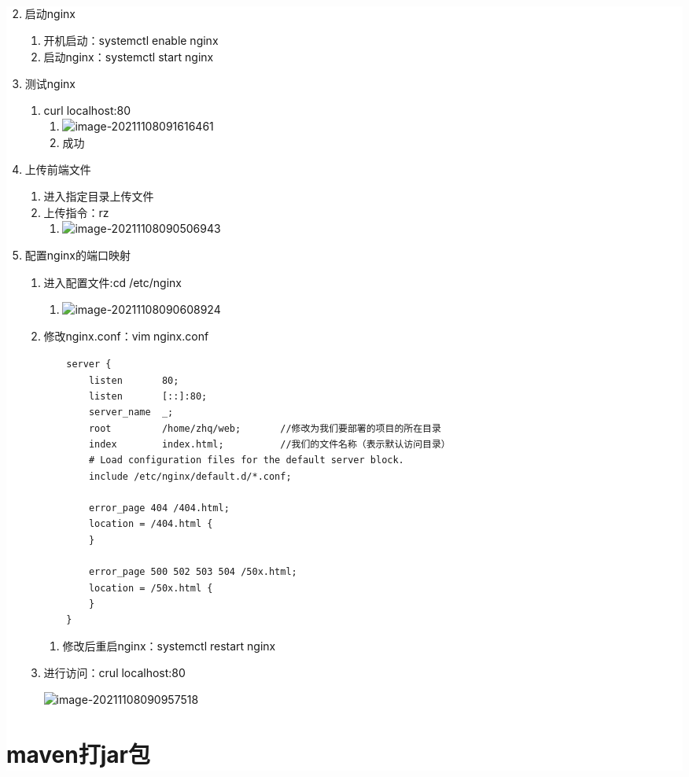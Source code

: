 2. 启动nginx

   1. 开机启动：systemctl enable nginx
   2. 启动nginx：systemctl start nginx

3. 测试nginx

   1. curl localhost:80
      1. ![image-20211108091616461](https://mynotepicbed.oss-cn-beijing.aliyuncs.com/img/image-20211108091616461.png)
      2. 成功

4. 上传前端文件

   1. 进入指定目录上传文件
   2. 上传指令：rz
      1. ![image-20211108090506943](https://mynotepicbed.oss-cn-beijing.aliyuncs.com/img/image-20211108090506943.png)

5. 配置nginx的端口映射

   1. 进入配置文件:cd /etc/nginx

      1. ![image-20211108090608924](https://mynotepicbed.oss-cn-beijing.aliyuncs.com/img/image-20211108090608924.png)

   2. 修改nginx.conf：vim nginx.conf

      ```shell
          server {
              listen       80;
              listen       [::]:80;
              server_name  _;
              root         /home/zhq/web;       //修改为我们要部署的项目的所在目录
              index        index.html;          //我们的文件名称（表示默认访问目录）
              # Load configuration files for the default server block.
              include /etc/nginx/default.d/*.conf;
      
              error_page 404 /404.html;
              location = /404.html {
              }
      
              error_page 500 502 503 504 /50x.html;
              location = /50x.html {
              }
          }
      
      ```

      1. 修改后重启nginx：systemctl restart nginx

   3. 进行访问：crul localhost:80

      ![image-20211108090957518](https://mynotepicbed.oss-cn-beijing.aliyuncs.com/img/image-20211108090957518.png)

# maven打jar包
